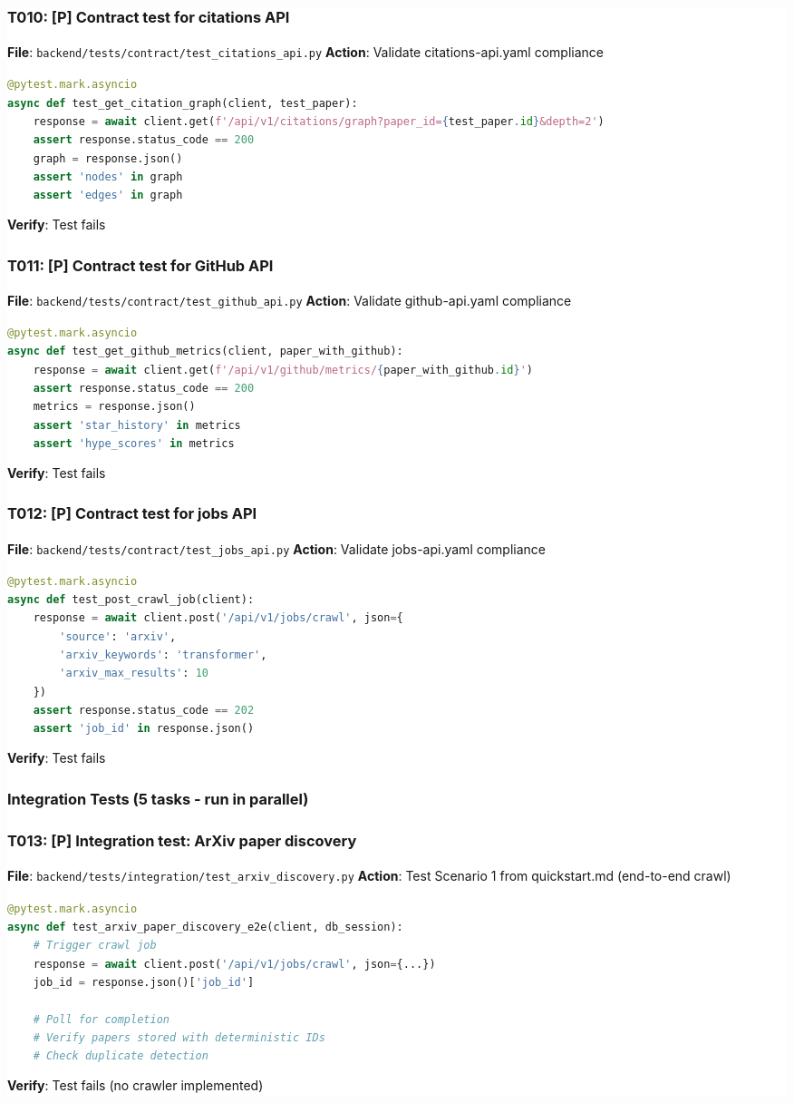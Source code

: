### T010: [P] Contract test for citations API
**File**: `backend/tests/contract/test_citations_api.py`
**Action**: Validate citations-api.yaml compliance
```python
@pytest.mark.asyncio
async def test_get_citation_graph(client, test_paper):
    response = await client.get(f'/api/v1/citations/graph?paper_id={test_paper.id}&depth=2')
    assert response.status_code == 200
    graph = response.json()
    assert 'nodes' in graph
    assert 'edges' in graph
```
**Verify**: Test fails

### T011: [P] Contract test for GitHub API
**File**: `backend/tests/contract/test_github_api.py`
**Action**: Validate github-api.yaml compliance
```python
@pytest.mark.asyncio
async def test_get_github_metrics(client, paper_with_github):
    response = await client.get(f'/api/v1/github/metrics/{paper_with_github.id}')
    assert response.status_code == 200
    metrics = response.json()
    assert 'star_history' in metrics
    assert 'hype_scores' in metrics
```
**Verify**: Test fails

### T012: [P] Contract test for jobs API
**File**: `backend/tests/contract/test_jobs_api.py`
**Action**: Validate jobs-api.yaml compliance
```python
@pytest.mark.asyncio
async def test_post_crawl_job(client):
    response = await client.post('/api/v1/jobs/crawl', json={
        'source': 'arxiv',
        'arxiv_keywords': 'transformer',
        'arxiv_max_results': 10
    })
    assert response.status_code == 202
    assert 'job_id' in response.json()
```
**Verify**: Test fails

### Integration Tests (5 tasks - run in parallel)

### T013: [P] Integration test: ArXiv paper discovery
**File**: `backend/tests/integration/test_arxiv_discovery.py`
**Action**: Test Scenario 1 from quickstart.md (end-to-end crawl)
```python
@pytest.mark.asyncio
async def test_arxiv_paper_discovery_e2e(client, db_session):
    # Trigger crawl job
    response = await client.post('/api/v1/jobs/crawl', json={...})
    job_id = response.json()['job_id']

    # Poll for completion
    # Verify papers stored with deterministic IDs
    # Check duplicate detection
```
**Verify**: Test fails (no crawler implemented)
